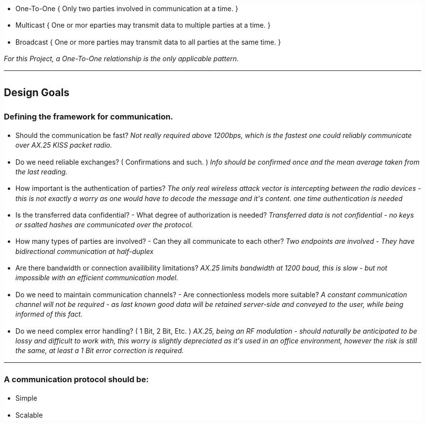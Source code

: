 - One-To-One
	{ Only two parties involved in communication at a time. }

- Multicast
	{ One or mor eparties may transmit data to multiple parties at a time. }

- Broadcast
	{ One or more parties may transmit data to all parties at the same time. }

*For this Project, a One-To-One relationship is the only applicable pattern.*

---

## Design Goals

### Defining the framework for communication.

- Should the communication be fast?
	*Not really required above 1200bps, which is the fastest one could reliably communicate over AX.25 KISS packet radio.*

- Do we need reliable exchanges? ( Confirmations and such. )
	*Info should be confirmed once and the mean average taken from the last reading.*

- How important is the authentication of parties?
	*The only real wireless attack vector is intercepting between the radio devices - this is not exactly a worry as one would have to decode the message and it's content. one time authentication is needed*

- Is the transferred data confidential? - What degree of authorization is needed?
	*Transferred data is not confidential - no keys or ssalted hashes are communicated over the protocol.*

- How many types of parties are involved? - Can they all communicate to each other?
	*Two endpoints are involved - They have bidirectional communication at half-duplex*

- Are there bandwidth or connection availibility limitations?
	*AX.25 limits bandwidth at 1200 baud, this is slow - but not impossible with an efficient communication model.*

- Do we need to maintain communication channels? - Are connectionless models more suitable?
	*A constant communication channel will not be required - as last known good data will be retained server-side and conveyed to the user, while being informed of this fact.*

- Do we need complex error handling? ( 1 Bit, 2 Bit, Etc. )
	*AX.25, being an RF modulation - should naturally be anticipated to be lossy and difficult to work with, this worry is slightly depreciated as it's used in an office environment, however the risk is still the same, at least a 1 Bit error correction is required.*

---

### A communication protocol should be:

- Simple

- Scalable
